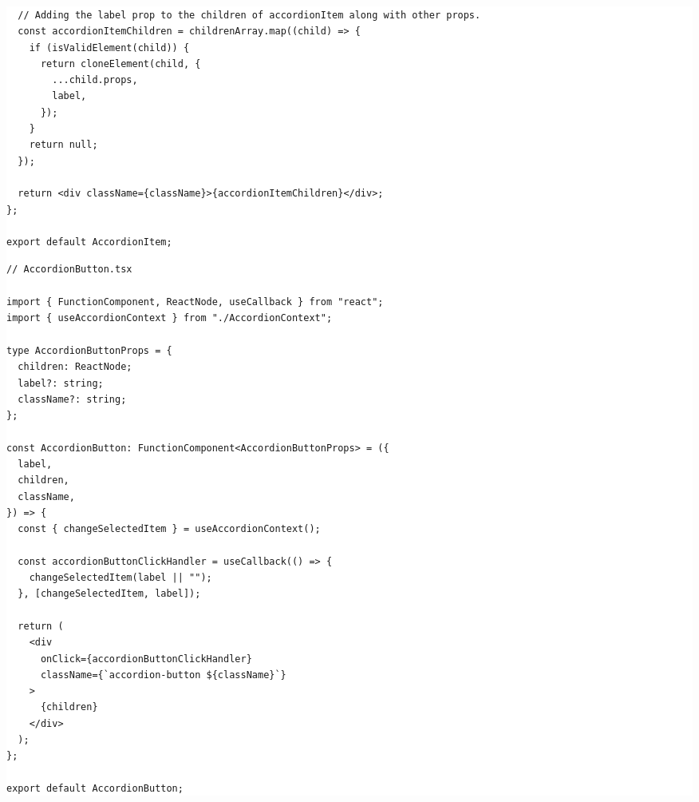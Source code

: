 ```tsx
  // Adding the label prop to the children of accordionItem along with other props.
  const accordionItemChildren = childrenArray.map((child) => {
    if (isValidElement(child)) {
      return cloneElement(child, {
        ...child.props,
        label,
      });
    }
    return null;
  });

  return <div className={className}>{accordionItemChildren}</div>;
};

export default AccordionItem;
```

```tsx
// AccordionButton.tsx

import { FunctionComponent, ReactNode, useCallback } from "react";
import { useAccordionContext } from "./AccordionContext";

type AccordionButtonProps = {
  children: ReactNode;
  label?: string;
  className?: string;
};

const AccordionButton: FunctionComponent<AccordionButtonProps> = ({
  label,
  children,
  className,
}) => {
  const { changeSelectedItem } = useAccordionContext();

  const accordionButtonClickHandler = useCallback(() => {
    changeSelectedItem(label || "");
  }, [changeSelectedItem, label]);

  return (
    <div
      onClick={accordionButtonClickHandler}
      className={`accordion-button ${className}`}
    >
      {children}
    </div>
  );
};

export default AccordionButton;
```
